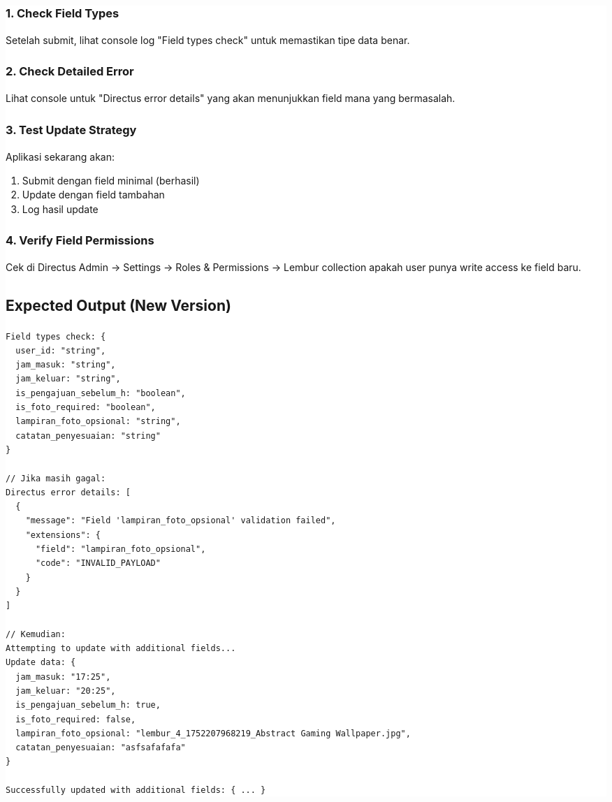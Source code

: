 ### 1. Check Field Types

Setelah submit, lihat console log "Field types check" untuk memastikan tipe data benar.

### 2. Check Detailed Error

Lihat console untuk "Directus error details" yang akan menunjukkan field mana yang bermasalah.

### 3. Test Update Strategy

Aplikasi sekarang akan:

1. Submit dengan field minimal (berhasil)
2. Update dengan field tambahan
3. Log hasil update

### 4. Verify Field Permissions

Cek di Directus Admin → Settings → Roles & Permissions → Lembur collection apakah user punya write access ke field baru.

## Expected Output (New Version)

```
Field types check: {
  user_id: "string",
  jam_masuk: "string",
  jam_keluar: "string",
  is_pengajuan_sebelum_h: "boolean",
  is_foto_required: "boolean",
  lampiran_foto_opsional: "string",
  catatan_penyesuaian: "string"
}

// Jika masih gagal:
Directus error details: [
  {
    "message": "Field 'lampiran_foto_opsional' validation failed",
    "extensions": {
      "field": "lampiran_foto_opsional",
      "code": "INVALID_PAYLOAD"
    }
  }
]

// Kemudian:
Attempting to update with additional fields...
Update data: {
  jam_masuk: "17:25",
  jam_keluar: "20:25",
  is_pengajuan_sebelum_h: true,
  is_foto_required: false,
  lampiran_foto_opsional: "lembur_4_1752207968219_Abstract Gaming Wallpaper.jpg",
  catatan_penyesuaian: "asfsafafafa"
}

Successfully updated with additional fields: { ... }
```
